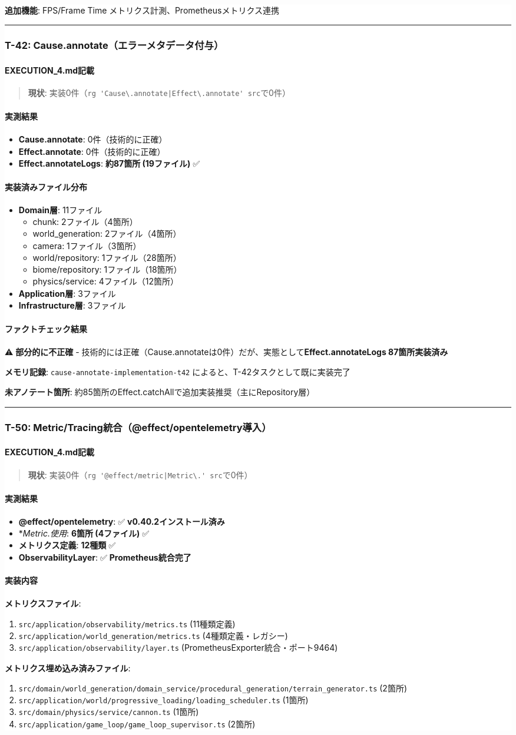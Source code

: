 **追加機能**: FPS/Frame Time メトリクス計測、Prometheusメトリクス連携

---

### T-42: Cause.annotate（エラーメタデータ付与）

#### EXECUTION_4.md記載
> **現状**: 実装0件（`rg 'Cause\.annotate|Effect\.annotate' src`で0件）

#### 実測結果
- **Cause.annotate**: 0件（技術的に正確）
- **Effect.annotate**: 0件（技術的に正確）
- **Effect.annotateLogs**: **約87箇所 (19ファイル)** ✅

#### 実装済みファイル分布
- **Domain層**: 11ファイル
  - chunk: 2ファイル（4箇所）
  - world_generation: 2ファイル（4箇所）
  - camera: 1ファイル（3箇所）
  - world/repository: 1ファイル（28箇所）
  - biome/repository: 1ファイル（18箇所）
  - physics/service: 4ファイル（12箇所）
- **Application層**: 3ファイル
- **Infrastructure層**: 3ファイル

#### ファクトチェック結果
⚠️ **部分的に不正確** - 技術的には正確（Cause.annotateは0件）だが、実態として**Effect.annotateLogs 87箇所実装済み**

**メモリ記録**: `cause-annotate-implementation-t42` によると、T-42タスクとして既に実装完了

**未アノテート箇所**: 約85箇所のEffect.catchAllで追加実装推奨（主にRepository層）

---

### T-50: Metric/Tracing統合（@effect/opentelemetry導入）

#### EXECUTION_4.md記載
> **現状**: 実装0件（`rg '@effect/metric|Metric\.' src`で0件）

#### 実測結果
- **@effect/opentelemetry**: ✅ **v0.40.2インストール済み**
- **Metric.*使用**: **6箇所 (4ファイル)** ✅
- **メトリクス定義**: **12種類** ✅
- **ObservabilityLayer**: ✅ **Prometheus統合完了**

#### 実装内容
**メトリクスファイル**:
1. `src/application/observability/metrics.ts` (11種類定義)
2. `src/application/world_generation/metrics.ts` (4種類定義・レガシー)
3. `src/application/observability/layer.ts` (PrometheusExporter統合・ポート9464)

**メトリクス埋め込み済みファイル**:
1. `src/domain/world_generation/domain_service/procedural_generation/terrain_generator.ts` (2箇所)
2. `src/application/world/progressive_loading/loading_scheduler.ts` (1箇所)
3. `src/domain/physics/service/cannon.ts` (1箇所)
4. `src/application/game_loop/game_loop_supervisor.ts` (2箇所)
